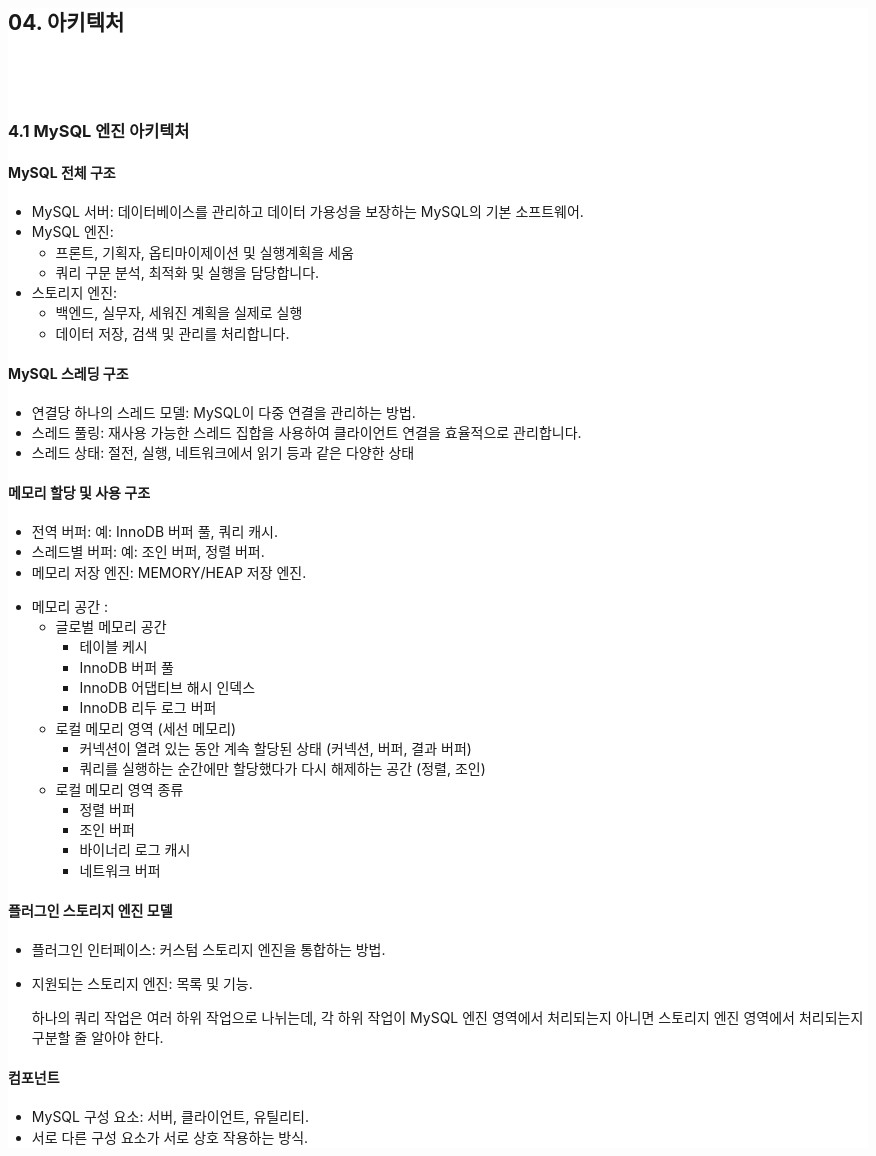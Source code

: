 ## 04. 아키텍처
<br><br>

### 4.1 MySQL 엔진 아키텍처

#### MySQL 전체 구조
* MySQL 서버: 데이터베이스를 관리하고 데이터 가용성을 보장하는 MySQL의 기본 소프트웨어.
* MySQL 엔진:
  * 프론트, 기획자, 옵티마이제이션 및 실행계획을 세움
  * 쿼리 구문 분석, 최적화 및 실행을 담당합니다.
* 스토리지 엔진: 
  * 백엔드, 실무자, 세워진 계획을 실제로 실행
  * 데이터 저장, 검색 및 관리를 처리합니다.



#### MySQL 스레딩 구조
* 연결당 하나의 스레드 모델: MySQL이 다중 연결을 관리하는 방법.
* 스레드 풀링: 재사용 가능한 스레드 집합을 사용하여 클라이언트 연결을 효율적으로 관리합니다.
* 스레드 상태: 절전, 실행, 네트워크에서 읽기 등과 같은 다양한 상태



#### 메모리 할당 및 사용 구조
* 전역 버퍼: 예: InnoDB 버퍼 풀, 쿼리 캐시.
* 스레드별 버퍼: 예: 조인 버퍼, 정렬 버퍼.
* 메모리 저장 엔진: MEMORY/HEAP 저장 엔진.

- 메모리 공간 :
  - 글로벌 메모리 공간
    - 테이블 케시 
    - InnoDB 버퍼 풀
    - InnoDB 어댑티브 해시 인덱스
    - InnoDB 리두 로그 버퍼
  - 로컬 메모리 영역 (세선 메모리) 
    - 커넥션이 열려 있는 동안 계속 할당된 상태 (커넥션, 버퍼, 결과 버퍼)
    - 쿼리를 실행하는 순간에만 할당했다가 다시 해제하는 공간 (정렬, 조인) 
  - 로컬 메모리 영역 종류
    - 정렬 버퍼
    - 조인 버퍼 
    - 바이너리 로그 캐시
    - 네트워크 버퍼



#### 플러그인 스토리지 엔진 모델
* 플러그인 인터페이스: 커스텀 스토리지 엔진을 통합하는 방법.
* 지원되는 스토리지 엔진: 목록 및 기능.

  하나의 쿼리 작업은 여러 하위 작업으로 나뉘는데, 각 하위 작업이 MySQL 엔진 영역에서 처리되는지 아니면 스토리지 엔진 영역에서 처리되는지 구분할 줄 알아야 한다.


#### 컴포넌트
* MySQL 구성 요소: 서버, 클라이언트, 유틸리티.
* 서로 다른 구성 요소가 서로 상호 작용하는 방식.
